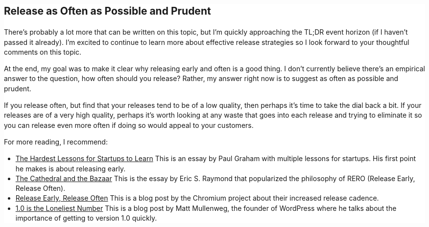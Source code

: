 ## Release as Often as Possible and Prudent

There’s probably a lot more that can be written on this topic, but I’m
quickly approaching the TL;DR event horizon (if I haven’t passed it
already). I’m excited to continue to learn more about effective release
strategies so I look forward to your thoughtful comments on this topic.

At the end, my goal was to make it clear why releasing early and often
is a good thing. I don’t currently believe there’s an empirical answer
to the question, how often should you release? Rather, my answer right
now is to suggest as often as possible and prudent.

If you release often, but find that your releases tend to be of a low
quality, then perhaps it’s time to take the dial back a bit. If your
releases are of a very high quality, perhaps it’s worth looking at any
waste that goes into each release and trying to eliminate it so you can
release even more often if doing so would appeal to your customers.

For more reading, I recommend:

- [The Hardest Lessons for Startups to Learn](http://www.paulgraham.com/startuplessons.html "Hardest Lessons") This is an essay by Paul Graham with multiple lessons for startups. His first point he makes is about releasing early.
- [The Cathedral and the Bazaar](http://www.free-soft.org/literature/papers/esr/cathedral-bazaar/cathedral-bazaar.html "Cathedral and the Bazaar") This is the essay by Eric S. Raymond that popularized the philosophy of RERO (Release Early, Release Often).
- [Release Early, Release Often](http://blog.chromium.org/2010/07/release-early-release-often.html "Release Early, Release Often") This is a blog post by the Chromium project about their increased release cadence.
- [1.0 is the Loneliest Number](http://ma.tt/2010/11/one-point-oh/ "One point Oh") This is a blog post by Matt Mullenweg, the founder of WordPress where he talks about the importance of getting to version 1.0 quickly.
